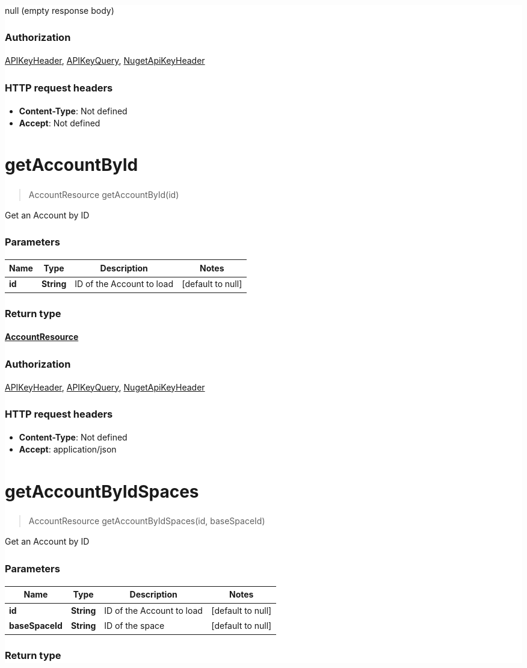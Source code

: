 null (empty response body)

### Authorization

[APIKeyHeader](../README.md#APIKeyHeader), [APIKeyQuery](../README.md#APIKeyQuery), [NugetApiKeyHeader](../README.md#NugetApiKeyHeader)

### HTTP request headers

- **Content-Type**: Not defined
- **Accept**: Not defined

<a name="getAccountById"></a>
# **getAccountById**
> AccountResource getAccountById(id)

Get an Account by ID

### Parameters

Name | Type | Description  | Notes
------------- | ------------- | ------------- | -------------
 **id** | **String**| ID of the Account to load | [default to null]

### Return type

[**AccountResource**](../model/AccountResource.md)

### Authorization

[APIKeyHeader](../README.md#APIKeyHeader), [APIKeyQuery](../README.md#APIKeyQuery), [NugetApiKeyHeader](../README.md#NugetApiKeyHeader)

### HTTP request headers

- **Content-Type**: Not defined
- **Accept**: application/json

<a name="getAccountByIdSpaces"></a>
# **getAccountByIdSpaces**
> AccountResource getAccountByIdSpaces(id, baseSpaceId)

Get an Account by ID

### Parameters

Name | Type | Description  | Notes
------------- | ------------- | ------------- | -------------
 **id** | **String**| ID of the Account to load | [default to null]
 **baseSpaceId** | **String**| ID of the space | [default to null]

### Return type
